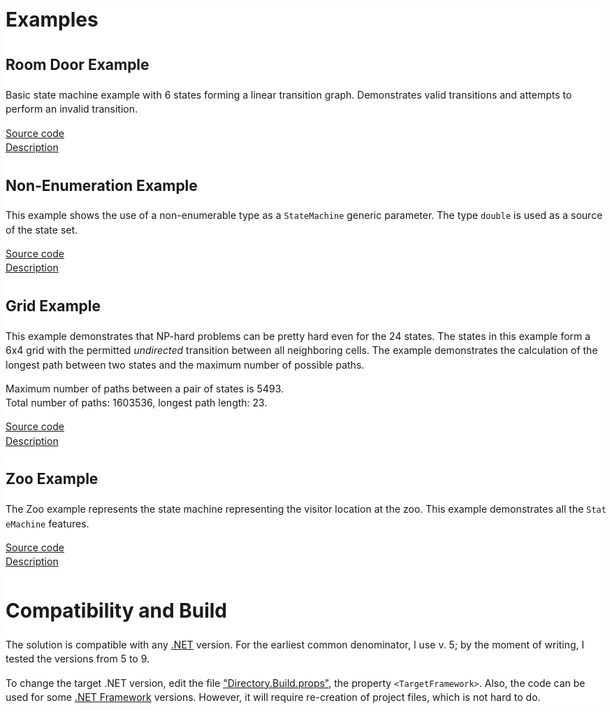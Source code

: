 

# Examples

## Room Door Example

Basic state machine example with 6 states forming a linear transition graph. Demonstrates valid transitions and attempts to perform an invalid transition.

[Source code](https://github.com/SAKryukov/generic-state-machine/tree/main/code/Tests/TestDoor)
<br/>[Description](Example.Door.html)

## Non-Enumeration Example

This example shows the use of a non-enumerable type as a `StateMachine` generic parameter. The type `double` is used as a source of the state set.

[Source code](https://github.com/SAKryukov/generic-state-machine/tree/main/code/Tests/Test.Non-Emumeration)
<br/>[Description](Example.Non-Emumeration.html)

## Grid Example

This example demonstrates that NP-hard problems can be pretty hard even for the 24 states. The states in this
example form a 6x4 grid with the permitted *undirected* transition between all neighboring cells.
The example demonstrates the calculation of the longest path between two states and the maximum number of possible paths.

Maximum number of paths between a pair of states is 5493.<br/>
Total number of paths: 1603536, longest path length: 23.

[Source code](https://github.com/SAKryukov/generic-state-machine/tree/main/code/Tests/TestGrid)
<br/>[Description](Example.Grid.html)

## Zoo Example

The Zoo example represents the state machine representing the visitor location at the zoo. This example demonstrates all the `StateMachine` features.

[Source code](https://github.com/SAKryukov/generic-state-machine/tree/main/code/Tests/TestZoo)
<br/>[Description](Example.Zoo.html)

# Compatibility and Build

The solution is compatible with any [.NET](https://en.wikipedia.org/wiki/.NET) version. For the earliest common denominator, I use v.&nbsp;5; by the moment of writing, I tested the versions from 5 to 9.

To change the target .NET version, edit the file ["Directory.Build.props"](https://github.com/SAKryukov/generic-state-machine/blob/main/code/Directory.Build.props), the property `<TargetFramework>`.
Also, the code can be used for some [.NET Framework](https://en.wikipedia.org/wiki/.NET_Framework) versions. However, it will require re-creation of project files, which is not hard to do.
